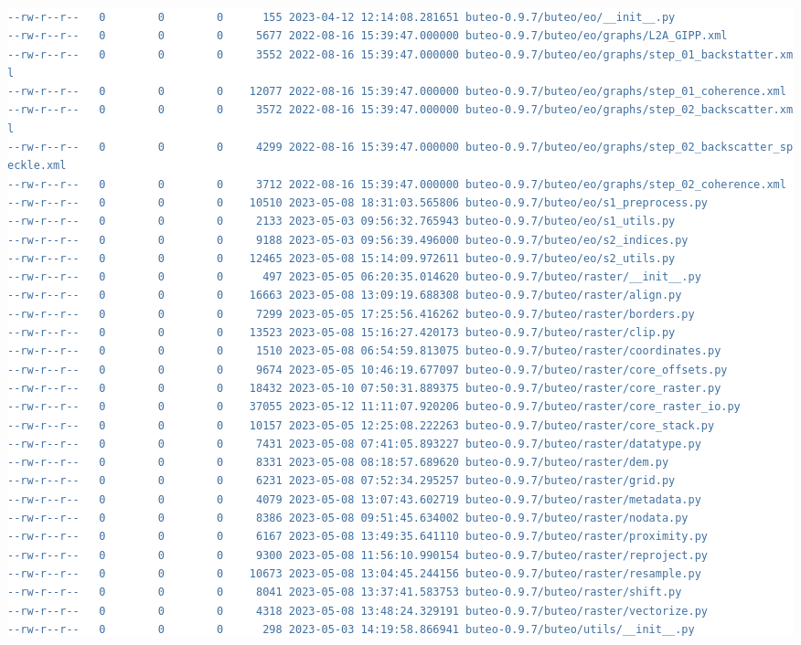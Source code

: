 ```diff
--rw-r--r--   0        0        0      155 2023-04-12 12:14:08.281651 buteo-0.9.7/buteo/eo/__init__.py
--rw-r--r--   0        0        0     5677 2022-08-16 15:39:47.000000 buteo-0.9.7/buteo/eo/graphs/L2A_GIPP.xml
--rw-r--r--   0        0        0     3552 2022-08-16 15:39:47.000000 buteo-0.9.7/buteo/eo/graphs/step_01_backstatter.xml
--rw-r--r--   0        0        0    12077 2022-08-16 15:39:47.000000 buteo-0.9.7/buteo/eo/graphs/step_01_coherence.xml
--rw-r--r--   0        0        0     3572 2022-08-16 15:39:47.000000 buteo-0.9.7/buteo/eo/graphs/step_02_backscatter.xml
--rw-r--r--   0        0        0     4299 2022-08-16 15:39:47.000000 buteo-0.9.7/buteo/eo/graphs/step_02_backscatter_speckle.xml
--rw-r--r--   0        0        0     3712 2022-08-16 15:39:47.000000 buteo-0.9.7/buteo/eo/graphs/step_02_coherence.xml
--rw-r--r--   0        0        0    10510 2023-05-08 18:31:03.565806 buteo-0.9.7/buteo/eo/s1_preprocess.py
--rw-r--r--   0        0        0     2133 2023-05-03 09:56:32.765943 buteo-0.9.7/buteo/eo/s1_utils.py
--rw-r--r--   0        0        0     9188 2023-05-03 09:56:39.496000 buteo-0.9.7/buteo/eo/s2_indices.py
--rw-r--r--   0        0        0    12465 2023-05-08 15:14:09.972611 buteo-0.9.7/buteo/eo/s2_utils.py
--rw-r--r--   0        0        0      497 2023-05-05 06:20:35.014620 buteo-0.9.7/buteo/raster/__init__.py
--rw-r--r--   0        0        0    16663 2023-05-08 13:09:19.688308 buteo-0.9.7/buteo/raster/align.py
--rw-r--r--   0        0        0     7299 2023-05-05 17:25:56.416262 buteo-0.9.7/buteo/raster/borders.py
--rw-r--r--   0        0        0    13523 2023-05-08 15:16:27.420173 buteo-0.9.7/buteo/raster/clip.py
--rw-r--r--   0        0        0     1510 2023-05-08 06:54:59.813075 buteo-0.9.7/buteo/raster/coordinates.py
--rw-r--r--   0        0        0     9674 2023-05-05 10:46:19.677097 buteo-0.9.7/buteo/raster/core_offsets.py
--rw-r--r--   0        0        0    18432 2023-05-10 07:50:31.889375 buteo-0.9.7/buteo/raster/core_raster.py
--rw-r--r--   0        0        0    37055 2023-05-12 11:11:07.920206 buteo-0.9.7/buteo/raster/core_raster_io.py
--rw-r--r--   0        0        0    10157 2023-05-05 12:25:08.222263 buteo-0.9.7/buteo/raster/core_stack.py
--rw-r--r--   0        0        0     7431 2023-05-08 07:41:05.893227 buteo-0.9.7/buteo/raster/datatype.py
--rw-r--r--   0        0        0     8331 2023-05-08 08:18:57.689620 buteo-0.9.7/buteo/raster/dem.py
--rw-r--r--   0        0        0     6231 2023-05-08 07:52:34.295257 buteo-0.9.7/buteo/raster/grid.py
--rw-r--r--   0        0        0     4079 2023-05-08 13:07:43.602719 buteo-0.9.7/buteo/raster/metadata.py
--rw-r--r--   0        0        0     8386 2023-05-08 09:51:45.634002 buteo-0.9.7/buteo/raster/nodata.py
--rw-r--r--   0        0        0     6167 2023-05-08 13:49:35.641110 buteo-0.9.7/buteo/raster/proximity.py
--rw-r--r--   0        0        0     9300 2023-05-08 11:56:10.990154 buteo-0.9.7/buteo/raster/reproject.py
--rw-r--r--   0        0        0    10673 2023-05-08 13:04:45.244156 buteo-0.9.7/buteo/raster/resample.py
--rw-r--r--   0        0        0     8041 2023-05-08 13:37:41.583753 buteo-0.9.7/buteo/raster/shift.py
--rw-r--r--   0        0        0     4318 2023-05-08 13:48:24.329191 buteo-0.9.7/buteo/raster/vectorize.py
--rw-r--r--   0        0        0      298 2023-05-03 14:19:58.866941 buteo-0.9.7/buteo/utils/__init__.py
```